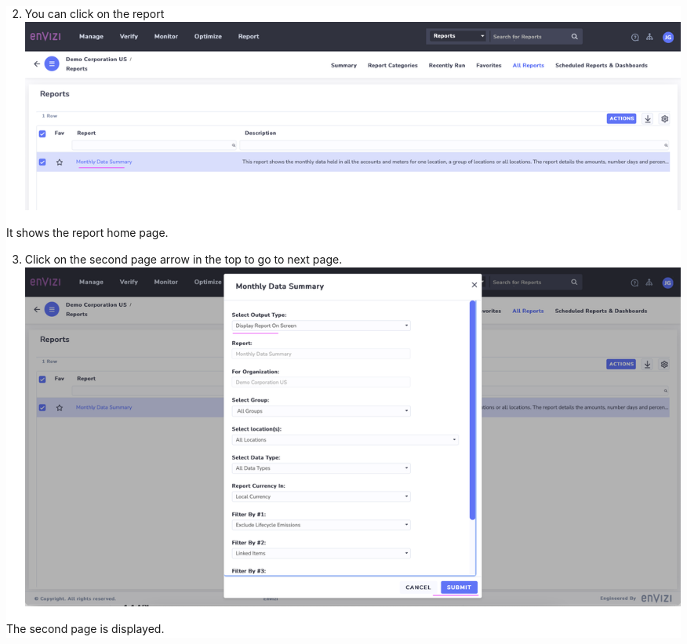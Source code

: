 2.  You can click on the report
![](/images/301-extract-report-monthly-data-summary-2.png)

It shows the report home page.

3. Click on the second page arrow in the top to go to next page.
![](/images/301-extract-report-monthly-data-summary-3.png)

The second page is displayed.